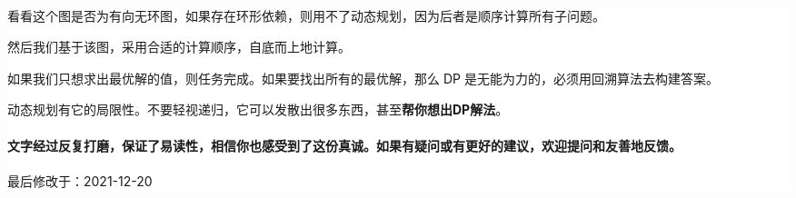 

看看这个图是否为有向无环图，如果存在环形依赖，则用不了动态规划，因为后者是顺序计算所有子问题。



然后我们基于该图，采用合适的计算顺序，自底而上地计算。



如果我们只想求出最优解的值，则任务完成。如果要找出所有的最优解，那么 DP 是无能为力的，必须用回溯算法去构建答案。



动态规划有它的局限性。不要轻视递归，它可以发散出很多东西，甚至**帮你想出DP解法**。





#### 文字经过反复打磨，保证了易读性，相信你也感受到了这份真诚。如果有疑问或有更好的建议，欢迎提问和友善地反馈。



最后修改于：2021-12-20